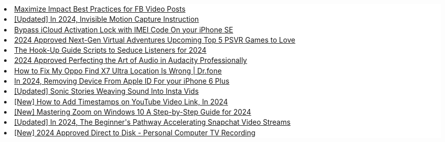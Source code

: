 <li><a href="https://facebook-video-content.techidaily.com/maximize-impact-best-practices-for-fb-video-posts/"><u>Maximize Impact  Best Practices for FB Video Posts</u></a></li>
<li><a href="https://fox-helps.techidaily.com/updated-in-2024-invisible-motion-capture-instruction/"><u>[Updated] In 2024, Invisible Motion Capture Instruction</u></a></li>
<li><a href="https://activate-lock.techidaily.com/bypass-icloud-activation-lock-with-imei-code-on-your-iphone-se-by-drfone-ios/"><u>Bypass iCloud Activation Lock with IMEI Code On your iPhone SE</u></a></li>
<li><a href="https://extra-approaches.techidaily.com/2024-approved-next-gen-virtual-adventures-upcoming-top-5-psvr-games-to-love/"><u>2024 Approved  Next-Gen Virtual Adventures  Upcoming Top 5 PSVR Games to Love</u></a></li>
<li><a href="https://fox-helps.techidaily.com/the-hook-up-guide-scripts-to-seduce-listeners-for-2024/"><u>The Hook-Up Guide  Scripts to Seduce Listeners for 2024</u></a></li>
<li><a href="https://fox-helps.techidaily.com/2024-approved-perfecting-the-art-of-audio-in-audacity-professionally/"><u>2024 Approved  Perfecting the Art of Audio in Audacity Professionally</u></a></li>
<li><a href="https://fake-location.techidaily.com/how-to-fix-my-oppo-find-x7-ultra-location-is-wrong-drfone-by-drfone-virtual-android/"><u>How to Fix My Oppo Find X7 Ultra Location Is Wrong | Dr.fone</u></a></li>
<li><a href="https://apple-account.techidaily.com/in-2024-removing-device-from-apple-id-for-your-iphone-6-plus-by-drfone-ios/"><u>In 2024, Removing Device From Apple ID For your iPhone 6 Plus</u></a></li>
<li><a href="https://extra-support.techidaily.com/updated-sonic-stories-weaving-sound-into-insta-vids/"><u>[Updated] Sonic Stories  Weaving Sound Into Insta Vids</u></a></li>
<li><a href="https://eaxpv-info.techidaily.com/new-how-to-add-timestamps-on-youtube-video-link-in-2024/"><u>[New] How to Add Timestamps on YouTube Video Link, In 2024</u></a></li>
<li><a href="https://fox-helps.techidaily.com/new-mastering-zoom-on-windows-10-a-step-by-step-guide-for-2024/"><u>[New] Mastering Zoom on Windows 10  A Step-by-Step Guide for 2024</u></a></li>
<li><a href="https://fox-helps.techidaily.com/updated-in-2024-the-beginners-pathway-accelerating-snapchat-video-streams/"><u>[Updated] In 2024, The Beginner's Pathway  Accelerating Snapchat Video Streams</u></a></li>
<li><a href="https://screen-sharing-recording.techidaily.com/new-2024-approved-direct-to-disk-personal-computer-tv-recording/"><u>[New] 2024 Approved  Direct to Disk - Personal Computer TV Recording</u></a></li>
</ul></div>
